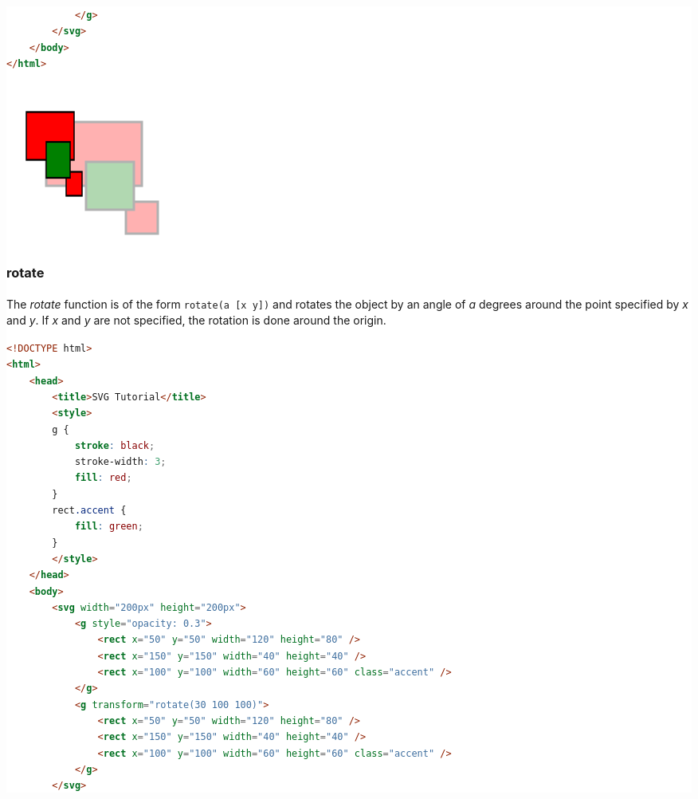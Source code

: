 ```html
            </g>
        </svg>
    </body>
</html>
```

<svg id="example5" width="200px" height="200px">
    <style>
    #example5 g {
        stroke: black;
        stroke-width: 3;
        fill: red;
    }
    #example5 rect.accent {
        fill: green;
    }
    </style>
    <g style="opacity: 0.3">
        <rect x="50" y="50" width="120" height="80" />
        <rect x="150" y="150" width="40" height="40" />
        <rect x="100" y="100" width="60" height="60" class="accent" />
    </g>
    <g transform="scale(0.5 0.75)">
        <rect x="50" y="50" width="120" height="80" />
        <rect x="150" y="150" width="40" height="40" />
        <rect x="100" y="100" width="60" height="60" class="accent" />
    </g>
</svg>

### rotate

The _rotate_ function is of the form `rotate(a [x y])` and rotates the object
by an angle of _a_ degrees around the point specified by _x_ and _y_.
If _x_ and _y_ are not specified, the rotation is done around the origin.

```html
<!DOCTYPE html>
<html>
    <head>
        <title>SVG Tutorial</title>
        <style>
        g {
            stroke: black;
            stroke-width: 3;
            fill: red;
        }
        rect.accent {
            fill: green;
        }
        </style>
    </head>
    <body>
        <svg width="200px" height="200px">
            <g style="opacity: 0.3">
                <rect x="50" y="50" width="120" height="80" />
                <rect x="150" y="150" width="40" height="40" />
                <rect x="100" y="100" width="60" height="60" class="accent" />
            </g>
            <g transform="rotate(30 100 100)">
                <rect x="50" y="50" width="120" height="80" />
                <rect x="150" y="150" width="40" height="40" />
                <rect x="100" y="100" width="60" height="60" class="accent" />
            </g>
        </svg>
```